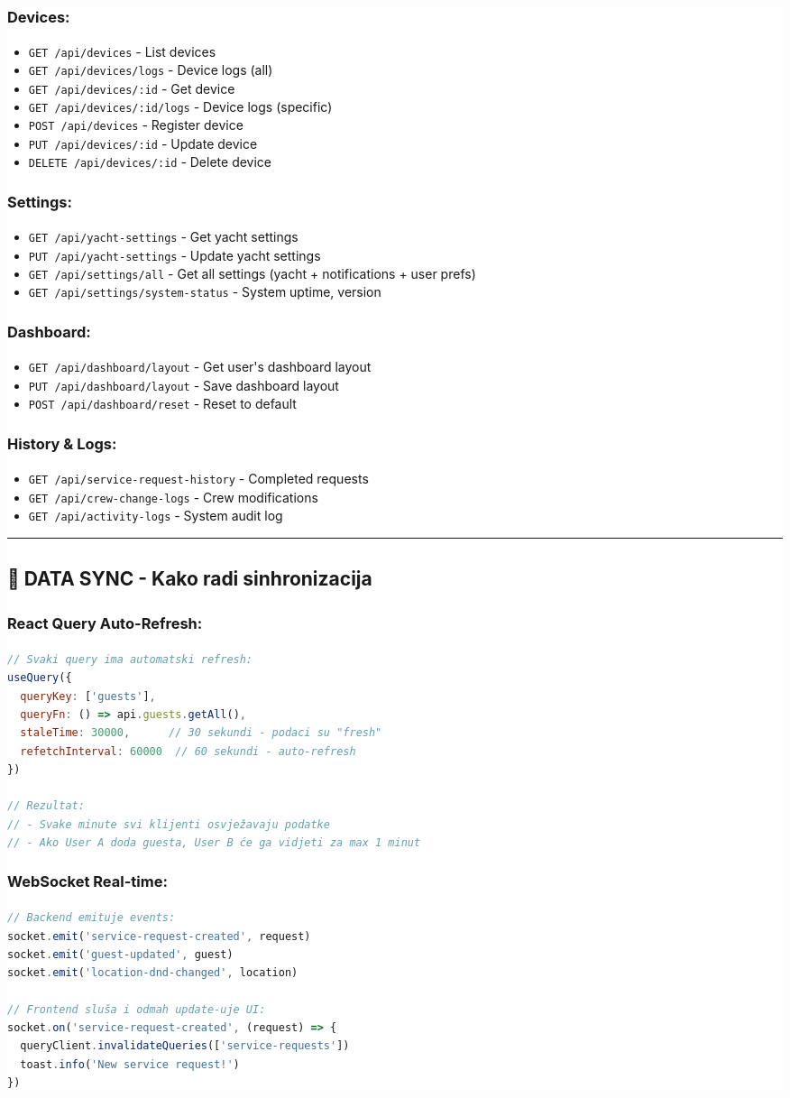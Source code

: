 ### Devices:
- `GET /api/devices` - List devices
- `GET /api/devices/logs` - Device logs (all)
- `GET /api/devices/:id` - Get device
- `GET /api/devices/:id/logs` - Device logs (specific)
- `POST /api/devices` - Register device
- `PUT /api/devices/:id` - Update device
- `DELETE /api/devices/:id` - Delete device

### Settings:
- `GET /api/yacht-settings` - Get yacht settings
- `PUT /api/yacht-settings` - Update yacht settings
- `GET /api/settings/all` - Get all settings (yacht + notifications + user prefs)
- `GET /api/settings/system-status` - System uptime, version

### Dashboard:
- `GET /api/dashboard/layout` - Get user's dashboard layout
- `PUT /api/dashboard/layout` - Save dashboard layout
- `POST /api/dashboard/reset` - Reset to default

### History & Logs:
- `GET /api/service-request-history` - Completed requests
- `GET /api/crew-change-logs` - Crew modifications
- `GET /api/activity-logs` - System audit log

---

## 🔄 DATA SYNC - Kako radi sinhronizacija

### React Query Auto-Refresh:
```javascript
// Svaki query ima automatski refresh:
useQuery({
  queryKey: ['guests'],
  queryFn: () => api.guests.getAll(),
  staleTime: 30000,      // 30 sekundi - podaci su "fresh"
  refetchInterval: 60000  // 60 sekundi - auto-refresh
})

// Rezultat:
// - Svake minute svi klijenti osvježavaju podatke
// - Ako User A doda guesta, User B će ga vidjeti za max 1 minut
```

### WebSocket Real-time:
```javascript
// Backend emituje events:
socket.emit('service-request-created', request)
socket.emit('guest-updated', guest)
socket.emit('location-dnd-changed', location)

// Frontend sluša i odmah update-uje UI:
socket.on('service-request-created', (request) => {
  queryClient.invalidateQueries(['service-requests'])
  toast.info('New service request!')
})
```
